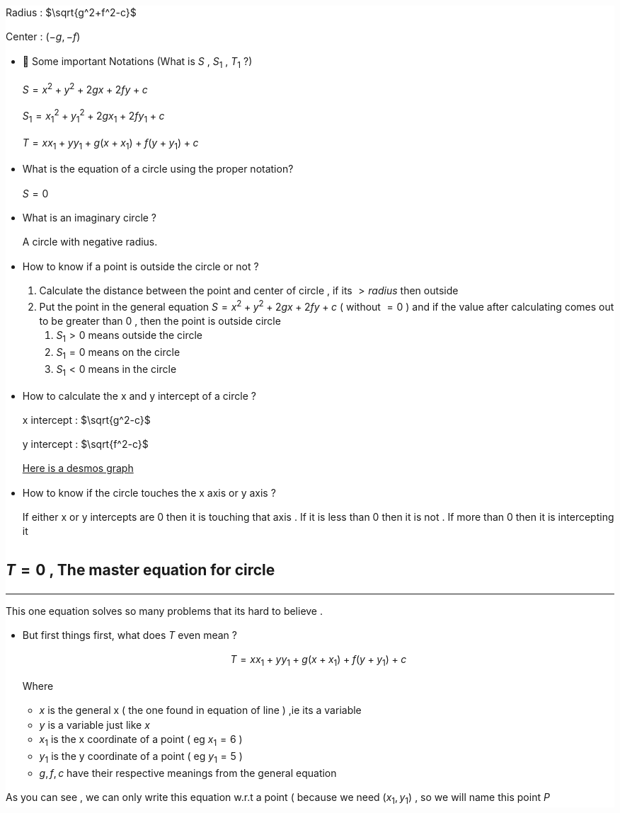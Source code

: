 Radius : $\sqrt{g^2+f^2-c}$

Center : $(-g,-f)$

- 🌟 Some important Notations  (What is $S$ , $S_1$ , $T_1$ ?)

    $S=x^2+y^2+2gx+2fy+c$

    $S_1=x_1^2+y_1^2+2gx_1+2fy_1+c$

    $T=xx_1+yy_1+g(x+x_1) +f(y+y_1)+c$

- What is the equation of a circle using the proper notation?

    $S=0$

- What is an imaginary circle ?

    A circle with negative radius.

- How to know if a point is outside the circle or not ?
    1. Calculate the distance between the point and center of circle , if its $>radius$ then outside
    2. Put the point in the general equation  $S=x^2+y^2+2gx+2fy+c$  ( without $=0$ ) and if the value after calculating comes out to be greater than 0 , then the point is outside circle 
        1. $S_1>0$ means outside the circle
        2. $S_1=0$ means on the circle 
        3. $S_1<0$ means in the circle 
- How to calculate the x and y intercept of a circle ?

    x intercept : $\sqrt{g^2-c}$

    y intercept : $\sqrt{f^2-c}$

    [Here is a desmos graph](https://www.desmos.com/calculator/gmv7zfundz)

- How to know if the circle touches the x axis or y axis ?

    If either x or y intercepts are $0$ then it is touching that axis . If it is less than 0 then it is not . If more than 0 then it is intercepting it

## $T=0$ , The master equation for circle

---

This one equation solves so many problems that its hard to believe .

- But first things first, what does $T$ even mean ?

    $$T=xx_1+yy_1+g(x+x_1)+f(y+y_1)+c$$

    Where 

    - $x$ is the general x ( the one found in equation of line ) ,ie its a variable
    - $y$ is a variable just like $x$
    - $x_1$ is the x coordinate of a point ( eg $x_1=6$ )
    - $y_1$ is the y coordinate of a point ( eg $y_1=5$ )
    - $g,f,c$ have their respective meanings from the general equation

As you can see , we can only write this equation w.r.t a point ( because we need $(x_1,y_1)$ , so we will name this point $P$

